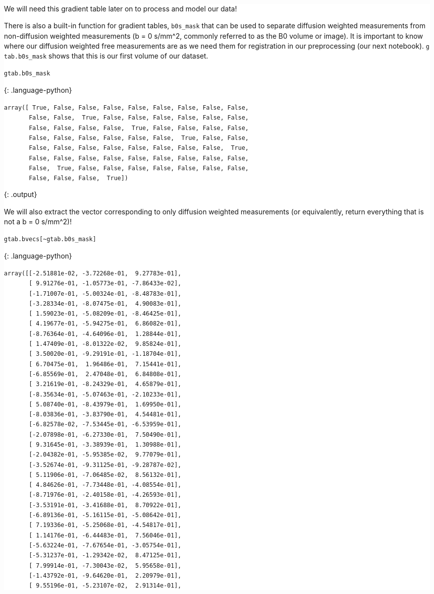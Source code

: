 We will need this gradient table later on to process and model our data!

There is also a built-in function for gradient tables, <code>b0s_mask</code>
that can be used to separate diffusion weighted measurements from non-diffusion
weighted measurements (b = 0 s/mm^2, commonly referred to as the B0 volume or
image). It is important to know where our diffusion weighted free measurements
are as we need them for registration in our preprocessing (our next notebook).
<code>gtab.b0s_mask</code> shows that this is our first volume of our
dataset.

~~~
gtab.b0s_mask
~~~
{: .language-python}

~~~
array([ True, False, False, False, False, False, False, False, False,
       False, False,  True, False, False, False, False, False, False,
       False, False, False, False,  True, False, False, False, False,
       False, False, False, False, False, False,  True, False, False,
       False, False, False, False, False, False, False, False,  True,
       False, False, False, False, False, False, False, False, False,
       False,  True, False, False, False, False, False, False, False,
       False, False, False,  True])
~~~
{: .output}
  
We will also extract the vector corresponding to only diffusion weighted
measurements (or equivalently, return everything that is not a b = 0 s/mm^2)!
  
~~~
gtab.bvecs[~gtab.b0s_mask]
~~~
{: .language-python}

~~~
array([[-2.51881e-02, -3.72268e-01,  9.27783e-01],
       [ 9.91276e-01, -1.05773e-01, -7.86433e-02],
       [-1.71007e-01, -5.00324e-01, -8.48783e-01],
       [-3.28334e-01, -8.07475e-01,  4.90083e-01],
       [ 1.59023e-01, -5.08209e-01, -8.46425e-01],
       [ 4.19677e-01, -5.94275e-01,  6.86082e-01],
       [-8.76364e-01, -4.64096e-01,  1.28844e-01],
       [ 1.47409e-01, -8.01322e-02,  9.85824e-01],
       [ 3.50020e-01, -9.29191e-01, -1.18704e-01],
       [ 6.70475e-01,  1.96486e-01,  7.15441e-01],
       [-6.85569e-01,  2.47048e-01,  6.84808e-01],
       [ 3.21619e-01, -8.24329e-01,  4.65879e-01],
       [-8.35634e-01, -5.07463e-01, -2.10233e-01],
       [ 5.08740e-01, -8.43979e-01,  1.69950e-01],
       [-8.03836e-01, -3.83790e-01,  4.54481e-01],
       [-6.82578e-02, -7.53445e-01, -6.53959e-01],
       [-2.07898e-01, -6.27330e-01,  7.50490e-01],
       [ 9.31645e-01, -3.38939e-01,  1.30988e-01],
       [-2.04382e-01, -5.95385e-02,  9.77079e-01],
       [-3.52674e-01, -9.31125e-01, -9.28787e-02],
       [ 5.11906e-01, -7.06485e-02,  8.56132e-01],
       [ 4.84626e-01, -7.73448e-01, -4.08554e-01],
       [-8.71976e-01, -2.40158e-01, -4.26593e-01],
       [-3.53191e-01, -3.41688e-01,  8.70922e-01],
       [-6.89136e-01, -5.16115e-01, -5.08642e-01],
       [ 7.19336e-01, -5.25068e-01, -4.54817e-01],
       [ 1.14176e-01, -6.44483e-01,  7.56046e-01],
       [-5.63224e-01, -7.67654e-01, -3.05754e-01],
       [-5.31237e-01, -1.29342e-02,  8.47125e-01],
       [ 7.99914e-01, -7.30043e-02,  5.95658e-01],
       [-1.43792e-01, -9.64620e-01,  2.20979e-01],
       [ 9.55196e-01, -5.23107e-02,  2.91314e-01],
~~~
